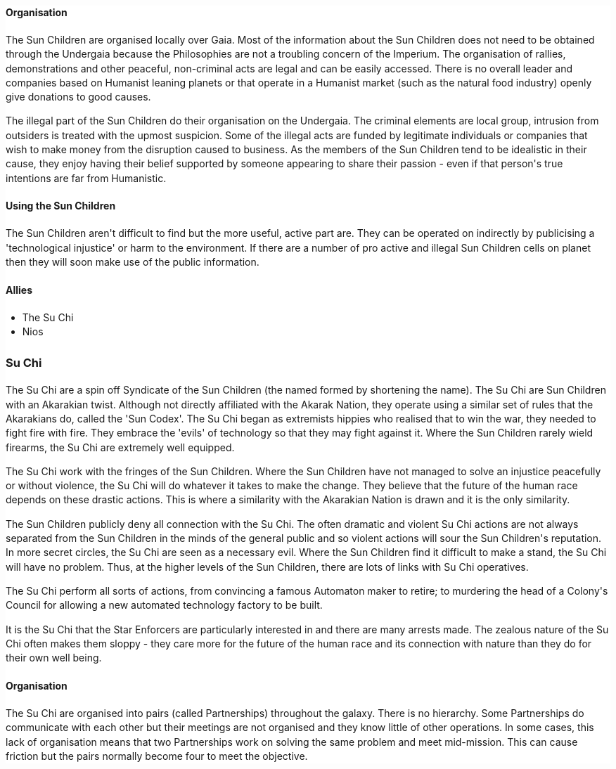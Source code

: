 #### Organisation
The Sun Children are organised locally over Gaia. Most of the information about the Sun Children does not need to be obtained through the Undergaia because the Philosophies are not a troubling concern of the Imperium. The organisation of rallies, demonstrations and other peaceful, non-criminal acts are legal and can be easily accessed. There is no overall leader and companies based on Humanist leaning planets or that operate in a Humanist market (such as the natural food industry) openly give donations to good causes.

The illegal part of the Sun Children do their organisation on the Undergaia. The criminal elements are local group, intrusion from outsiders is treated with the upmost suspicion. Some of the illegal acts are funded by legitimate individuals or companies that wish to make money from the disruption caused to business. As the members of the Sun Children tend to be idealistic in their cause, they enjoy having their belief supported by someone appearing to share their passion - even if that person's true intentions are far from Humanistic.

#### Using the Sun Children
The Sun Children aren't difficult to find but the more useful, active part are. They can be operated on indirectly by publicising a 'technological injustice' or harm to the environment. If there are a number of pro active and illegal Sun Children cells on planet then they will soon make use of the public information.

#### Allies
- The Su Chi
- Nios

### Su Chi
The Su Chi are a spin off Syndicate of the Sun Children (the named formed by shortening the name).  The Su Chi are Sun Children with an Akarakian twist. Although not directly affiliated with the Akarak Nation, they operate using a similar set of rules that the Akarakians do, called the 'Sun Codex'. The Su Chi began as extremists hippies who realised that to win the war, they needed to fight fire with fire. They embrace the 'evils' of technology so that they may fight against it. Where the Sun Children rarely wield firearms, the Su Chi are extremely well equipped.

The Su Chi work with the fringes of the Sun Children. Where the Sun Children have not managed to solve an injustice peacefully or without violence, the Su Chi will do whatever it takes to make the change. They believe that the future of the human race depends on these drastic actions. This is where a similarity with the Akarakian Nation is drawn and it is the only similarity.

The Sun Children publicly deny all connection with the Su Chi. The often dramatic and violent Su Chi actions are not always separated from the Sun Children in the minds of the general public and so violent actions will sour the Sun Children's reputation. In more secret circles, the Su Chi are seen as a necessary evil. Where the Sun Children find it difficult to make a stand, the Su Chi will have no problem. Thus, at the higher levels of the Sun Children, there are lots of links with Su Chi operatives.

The Su Chi perform all sorts of actions, from convincing a famous Automaton maker to retire; to murdering the head of a Colony's Council for allowing a new automated technology factory to be built.

It is the Su Chi that the Star Enforcers are particularly interested in and there are many arrests made. The zealous nature of the Su Chi often makes them sloppy - they care more for the future of the human race and its connection with nature than they do for their own well being.

#### Organisation
The Su Chi are organised into pairs (called Partnerships) throughout the galaxy. There is no hierarchy. Some Partnerships do communicate with each other but their meetings are not organised and they know little of other operations. In some cases, this lack of organisation means that two Partnerships work on solving the same problem and meet mid-mission. This can cause friction but the pairs normally become four to meet the objective.
